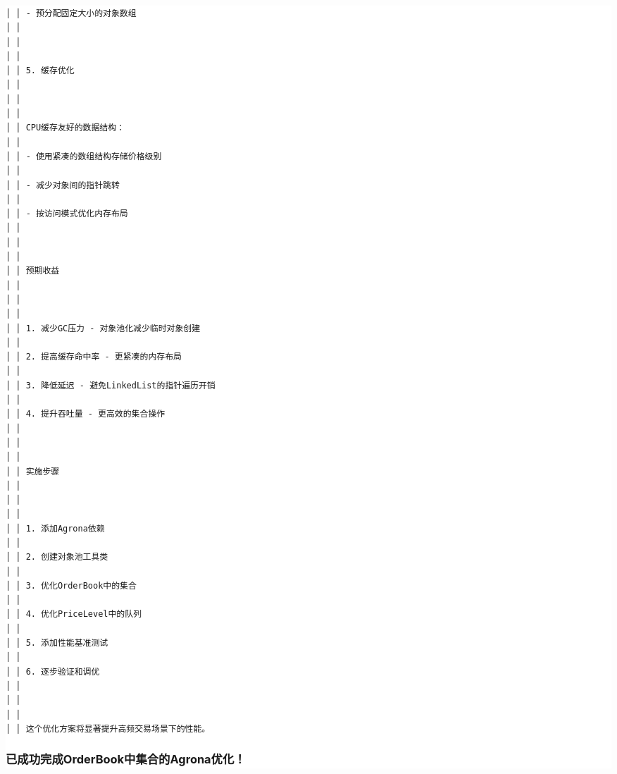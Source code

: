     │ │ - 预分配固定大小的对象数组                                                                                                                                                  │ │
    │ │                                                                                                                                                                             │ │
    │ │ 5. 缓存优化                                                                                                                                                                 │ │
    │ │                                                                                                                                                                             │ │
    │ │ CPU缓存友好的数据结构：                                                                                                                                                     │ │
    │ │ - 使用紧凑的数组结构存储价格级别                                                                                                                                            │ │
    │ │ - 减少对象间的指针跳转                                                                                                                                                      │ │
    │ │ - 按访问模式优化内存布局                                                                                                                                                    │ │
    │ │                                                                                                                                                                             │ │
    │ │ 预期收益                                                                                                                                                                    │ │
    │ │                                                                                                                                                                             │ │
    │ │ 1. 减少GC压力 - 对象池化减少临时对象创建                                                                                                                                    │ │
    │ │ 2. 提高缓存命中率 - 更紧凑的内存布局                                                                                                                                        │ │
    │ │ 3. 降低延迟 - 避免LinkedList的指针遍历开销                                                                                                                                  │ │
    │ │ 4. 提升吞吐量 - 更高效的集合操作                                                                                                                                            │ │
    │ │                                                                                                                                                                             │ │
    │ │ 实施步骤                                                                                                                                                                    │ │
    │ │                                                                                                                                                                             │ │
    │ │ 1. 添加Agrona依赖                                                                                                                                                           │ │
    │ │ 2. 创建对象池工具类                                                                                                                                                         │ │
    │ │ 3. 优化OrderBook中的集合                                                                                                                                                    │ │
    │ │ 4. 优化PriceLevel中的队列                                                                                                                                                   │ │
    │ │ 5. 添加性能基准测试                                                                                                                                                         │ │
    │ │ 6. 逐步验证和调优                                                                                                                                                           │ │
    │ │                                                                                                                                                                             │ │
    │ │ 这个优化方案将显著提升高频交易场景下的性能。
###  已成功完成OrderBook中集合的Agrona优化！
